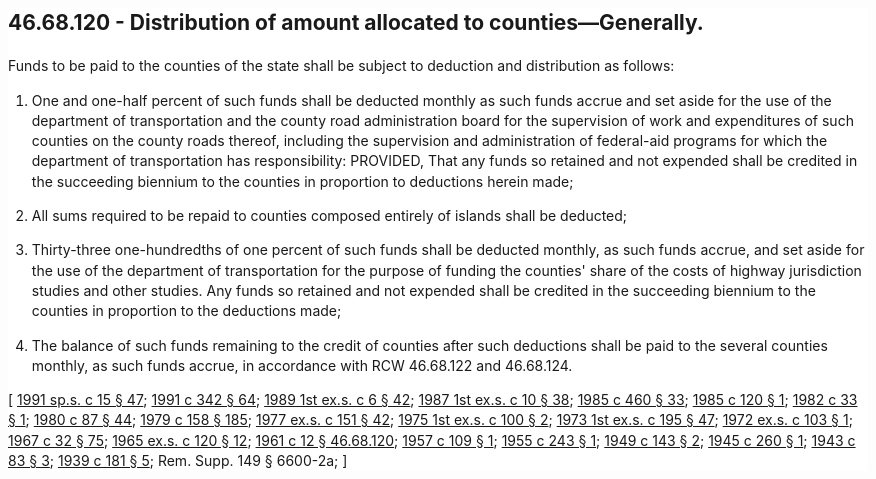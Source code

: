 ## 46.68.120 - Distribution of amount allocated to counties—Generally.
Funds to be paid to the counties of the state shall be subject to deduction and distribution as follows:

1. One and one-half percent of such funds shall be deducted monthly as such funds accrue and set aside for the use of the department of transportation and the county road administration board for the supervision of work and expenditures of such counties on the county roads thereof, including the supervision and administration of federal-aid programs for which the department of transportation has responsibility: PROVIDED, That any funds so retained and not expended shall be credited in the succeeding biennium to the counties in proportion to deductions herein made;

2. All sums required to be repaid to counties composed entirely of islands shall be deducted;

3. Thirty-three one-hundredths of one percent of such funds shall be deducted monthly, as such funds accrue, and set aside for the use of the department of transportation for the purpose of funding the counties' share of the costs of highway jurisdiction studies and other studies. Any funds so retained and not expended shall be credited in the succeeding biennium to the counties in proportion to the deductions made;

4. The balance of such funds remaining to the credit of counties after such deductions shall be paid to the several counties monthly, as such funds accrue, in accordance with RCW 46.68.122 and 46.68.124.

\[ [1991 sp.s. c 15 § 47](https://lawfilesext.leg.wa.gov/biennium/1991-92/Pdf/Bills/Session%20Laws/House/1231-S.SL.pdf?cite=1991%20sp.s.%20c%2015%20§%2047); [1991 c 342 § 64](https://lawfilesext.leg.wa.gov/biennium/1991-92/Pdf/Bills/Session%20Laws/Senate/5801.SL.pdf?cite=1991%20c%20342%20§%2064); [1989 1st ex.s. c 6 § 42](https://leg.wa.gov/CodeReviser/documents/sessionlaw/1989ex1c6.pdf?cite=1989%201st%20ex.s.%20c%206%20§%2042); [1987 1st ex.s. c 10 § 38](https://leg.wa.gov/CodeReviser/documents/sessionlaw/1987ex1c10.pdf?cite=1987%201st%20ex.s.%20c%2010%20§%2038); [1985 c 460 § 33](https://leg.wa.gov/CodeReviser/documents/sessionlaw/1985c460.pdf?cite=1985%20c%20460%20§%2033); [1985 c 120 § 1](https://leg.wa.gov/CodeReviser/documents/sessionlaw/1985c120.pdf?cite=1985%20c%20120%20§%201); [1982 c 33 § 1](https://leg.wa.gov/CodeReviser/documents/sessionlaw/1982c33.pdf?cite=1982%20c%2033%20§%201); [1980 c 87 § 44](https://leg.wa.gov/CodeReviser/documents/sessionlaw/1980c87.pdf?cite=1980%20c%2087%20§%2044); [1979 c 158 § 185](https://leg.wa.gov/CodeReviser/documents/sessionlaw/1979c158.pdf?cite=1979%20c%20158%20§%20185); [1977 ex.s. c 151 § 42](https://leg.wa.gov/CodeReviser/documents/sessionlaw/1977ex1c151.pdf?cite=1977%20ex.s.%20c%20151%20§%2042); [1975 1st ex.s. c 100 § 2](https://leg.wa.gov/CodeReviser/documents/sessionlaw/1975ex1c100.pdf?cite=1975%201st%20ex.s.%20c%20100%20§%202); [1973 1st ex.s. c 195 § 47](https://leg.wa.gov/CodeReviser/documents/sessionlaw/1973ex1c195.pdf?cite=1973%201st%20ex.s.%20c%20195%20§%2047); [1972 ex.s. c 103 § 1](https://leg.wa.gov/CodeReviser/documents/sessionlaw/1972ex1c103.pdf?cite=1972%20ex.s.%20c%20103%20§%201); [1967 c 32 § 75](https://leg.wa.gov/CodeReviser/documents/sessionlaw/1967c32.pdf?cite=1967%20c%2032%20§%2075); [1965 ex.s. c 120 § 12](https://leg.wa.gov/CodeReviser/documents/sessionlaw/1965ex1c120.pdf?cite=1965%20ex.s.%20c%20120%20§%2012); [1961 c 12 § 46.68.120](https://leg.wa.gov/CodeReviser/documents/sessionlaw/1961c12.pdf?cite=1961%20c%2012%20§%2046.68.120); [1957 c 109 § 1](https://leg.wa.gov/CodeReviser/documents/sessionlaw/1957c109.pdf?cite=1957%20c%20109%20§%201); [1955 c 243 § 1](https://leg.wa.gov/CodeReviser/documents/sessionlaw/1955c243.pdf?cite=1955%20c%20243%20§%201); [1949 c 143 § 2](https://leg.wa.gov/CodeReviser/documents/sessionlaw/1949c143.pdf?cite=1949%20c%20143%20§%202); [1945 c 260 § 1](https://leg.wa.gov/CodeReviser/documents/sessionlaw/1945c260.pdf?cite=1945%20c%20260%20§%201); [1943 c 83 § 3](https://leg.wa.gov/CodeReviser/documents/sessionlaw/1943c83.pdf?cite=1943%20c%2083%20§%203); [1939 c 181 § 5](https://leg.wa.gov/CodeReviser/documents/sessionlaw/1939c181.pdf?cite=1939%20c%20181%20§%205); Rem. Supp. 149 § 6600-2a; \]
